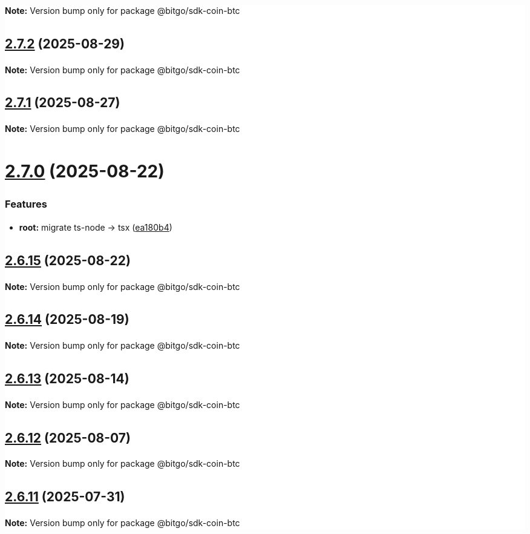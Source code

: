 **Note:** Version bump only for package @bitgo/sdk-coin-btc

## [2.7.2](https://github.com/BitGo/BitGoJS/compare/@bitgo/sdk-coin-btc@2.7.1...@bitgo/sdk-coin-btc@2.7.2) (2025-08-29)

**Note:** Version bump only for package @bitgo/sdk-coin-btc

## [2.7.1](https://github.com/BitGo/BitGoJS/compare/@bitgo/sdk-coin-btc@2.7.0...@bitgo/sdk-coin-btc@2.7.1) (2025-08-27)

**Note:** Version bump only for package @bitgo/sdk-coin-btc

# [2.7.0](https://github.com/BitGo/BitGoJS/compare/@bitgo/sdk-coin-btc@2.6.15...@bitgo/sdk-coin-btc@2.7.0) (2025-08-22)

### Features

- **root:** migrate ts-node -> tsx ([ea180b4](https://github.com/BitGo/BitGoJS/commit/ea180b43001d8e956196bc07b32798e3a7031eeb))

## [2.6.15](https://github.com/BitGo/BitGoJS/compare/@bitgo/sdk-coin-btc@2.6.14...@bitgo/sdk-coin-btc@2.6.15) (2025-08-22)

**Note:** Version bump only for package @bitgo/sdk-coin-btc

## [2.6.14](https://github.com/BitGo/BitGoJS/compare/@bitgo/sdk-coin-btc@2.6.13...@bitgo/sdk-coin-btc@2.6.14) (2025-08-19)

**Note:** Version bump only for package @bitgo/sdk-coin-btc

## [2.6.13](https://github.com/BitGo/BitGoJS/compare/@bitgo/sdk-coin-btc@2.6.12...@bitgo/sdk-coin-btc@2.6.13) (2025-08-14)

**Note:** Version bump only for package @bitgo/sdk-coin-btc

## [2.6.12](https://github.com/BitGo/BitGoJS/compare/@bitgo/sdk-coin-btc@2.6.11...@bitgo/sdk-coin-btc@2.6.12) (2025-08-07)

**Note:** Version bump only for package @bitgo/sdk-coin-btc

## [2.6.11](https://github.com/BitGo/BitGoJS/compare/@bitgo/sdk-coin-btc@2.6.10...@bitgo/sdk-coin-btc@2.6.11) (2025-07-31)

**Note:** Version bump only for package @bitgo/sdk-coin-btc
